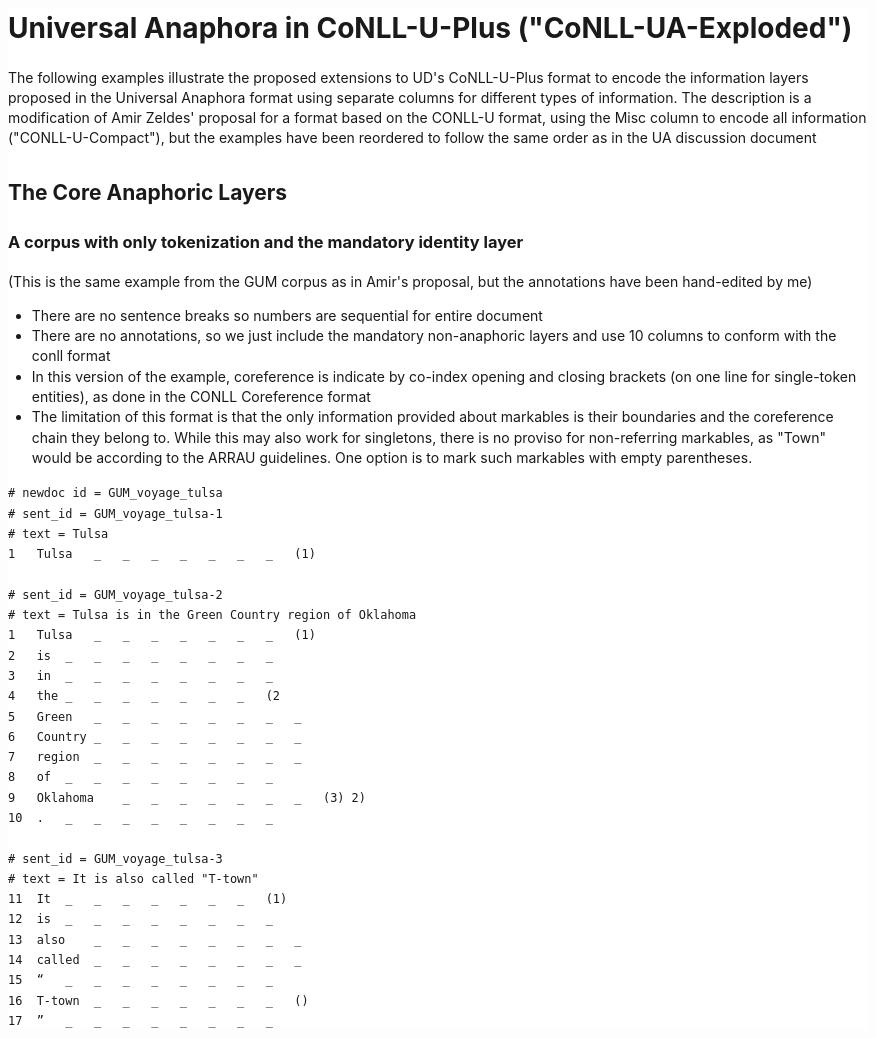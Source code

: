 # Universal Anaphora in CoNLL-U-Plus ("CoNLL-UA-Exploded")

The following examples illustrate the proposed extensions to UD's CoNLL-U-Plus format to encode the information layers proposed in the Universal Anaphora format using separate columns for different types of information.
The description is a modification of  Amir Zeldes' proposal for a format based on the CONLL-U format, using the Misc column to encode all information ("CONLL-U-Compact"), but the examples have been reordered to  follow the same order as in the UA discussion document

## The Core Anaphoric Layers

### A corpus with only tokenization and the mandatory identity layer

(This is the same example from the GUM corpus as in Amir's proposal, but the annotations have been hand-edited by me)

  * There are no sentence breaks so numbers are sequential for entire document
  * There are no annotations, so we just include the mandatory non-anaphoric layers and use 10 columns to conform with the conll format
  * In this version of the example, coreference is indicate by co-index opening and closing brackets (on one line for single-token entities), as done in the CONLL Coreference format
  * The limitation of this format is that the only information provided about markables is their boundaries and the coreference chain they belong to. While this may also work for singletons, there is  no proviso for non-referring markables, as "Town" would be according to the ARRAU guidelines. One option is to mark such markables with empty parentheses. 
  
```
# newdoc id = GUM_voyage_tulsa
# sent_id = GUM_voyage_tulsa-1
# text = Tulsa
1	Tulsa	_	_	_	_	_	_	_	(1)

# sent_id = GUM_voyage_tulsa-2
# text = Tulsa is in the Green Country region of Oklahoma
1	Tulsa	_	_	_	_	_	_	_	(1)
2	is	_	_	_	_	_	_	_	_
3	in	_	_	_	_	_	_	_	_
4	the	_	_	_	_	_	_	_	(2
5	Green	_	_	_	_	_	_	_	_
6	Country	_	_	_	_	_	_	_	_
7	region	_	_	_	_	_	_	_	_
8	of	_	_	_	_	_	_	_	_
9	Oklahoma	_	_	_	_	_	_	_	(3) 2)
10	.	_	_	_	_	_	_	_	_

# sent_id = GUM_voyage_tulsa-3
# text = It is also called "T-town"
11	It	_	_	_	_	_	_	_	(1)
12	is	_	_	_	_	_	_	_	_
13	also	_	_	_	_	_	_	_	_
14	called	_	_	_	_	_	_	_	_
15	“	_	_	_	_	_	_	_	_
16	T-town	_	_	_	_	_	_	_	()
17	”	_	_	_	_	_	_	_	_
```
